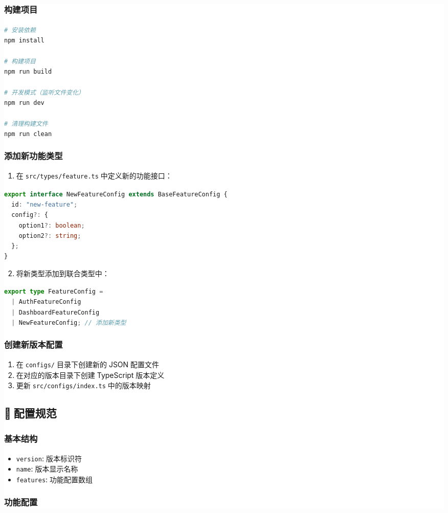### 构建项目

```bash
# 安装依赖
npm install

# 构建项目
npm run build

# 开发模式（监听文件变化）
npm run dev

# 清理构建文件
npm run clean
```

### 添加新功能类型

1. 在 `src/types/feature.ts` 中定义新的功能接口：

```typescript
export interface NewFeatureConfig extends BaseFeatureConfig {
  id: "new-feature";
  config?: {
    option1?: boolean;
    option2?: string;
  };
}
```

2. 将新类型添加到联合类型中：

```typescript
export type FeatureConfig =
  | AuthFeatureConfig
  | DashboardFeatureConfig
  | NewFeatureConfig; // 添加新类型
```

### 创建新版本配置

1. 在 `configs/` 目录下创建新的 JSON 配置文件
2. 在对应的版本目录下创建 TypeScript 版本定义
3. 更新 `src/configs/index.ts` 中的版本映射

## 📝 配置规范

### 基本结构

- `version`: 版本标识符
- `name`: 版本显示名称
- `features`: 功能配置数组

### 功能配置
